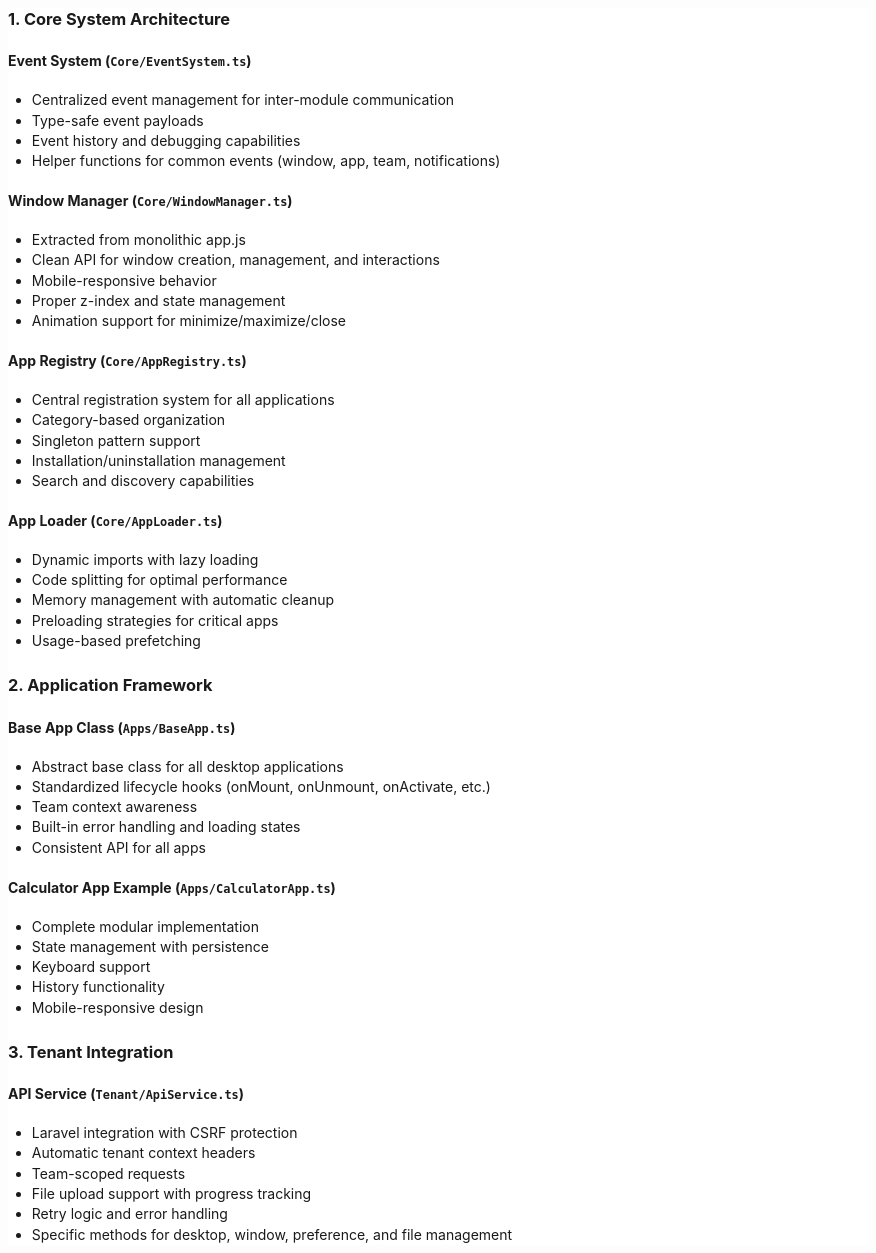### 1. Core System Architecture

#### Event System (`Core/EventSystem.ts`)
- Centralized event management for inter-module communication
- Type-safe event payloads
- Event history and debugging capabilities
- Helper functions for common events (window, app, team, notifications)

#### Window Manager (`Core/WindowManager.ts`)
- Extracted from monolithic app.js
- Clean API for window creation, management, and interactions
- Mobile-responsive behavior
- Proper z-index and state management
- Animation support for minimize/maximize/close

#### App Registry (`Core/AppRegistry.ts`)
- Central registration system for all applications
- Category-based organization
- Singleton pattern support
- Installation/uninstallation management
- Search and discovery capabilities

#### App Loader (`Core/AppLoader.ts`)
- Dynamic imports with lazy loading
- Code splitting for optimal performance
- Memory management with automatic cleanup
- Preloading strategies for critical apps
- Usage-based prefetching

### 2. Application Framework

#### Base App Class (`Apps/BaseApp.ts`)
- Abstract base class for all desktop applications
- Standardized lifecycle hooks (onMount, onUnmount, onActivate, etc.)
- Team context awareness
- Built-in error handling and loading states
- Consistent API for all apps

#### Calculator App Example (`Apps/CalculatorApp.ts`)
- Complete modular implementation
- State management with persistence
- Keyboard support
- History functionality
- Mobile-responsive design

### 3. Tenant Integration

#### API Service (`Tenant/ApiService.ts`)
- Laravel integration with CSRF protection
- Automatic tenant context headers
- Team-scoped requests
- File upload support with progress tracking
- Retry logic and error handling
- Specific methods for desktop, window, preference, and file management

